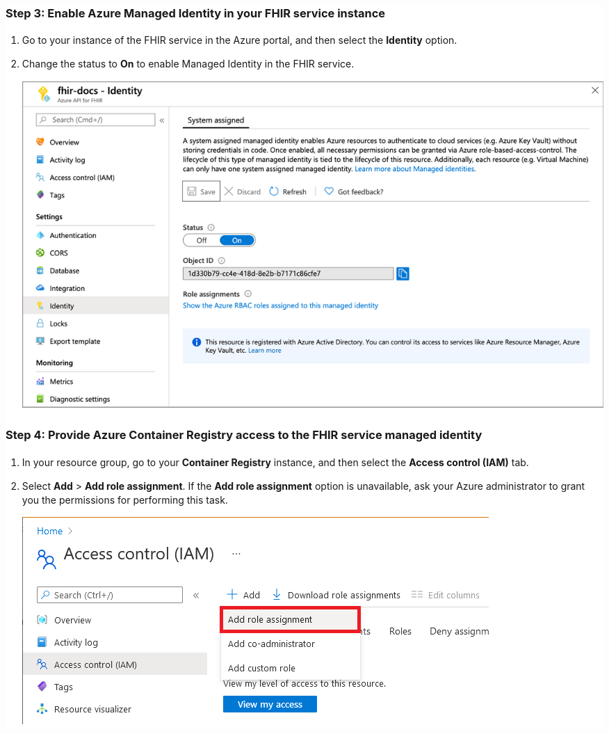 ### Step 3: Enable Azure Managed Identity in your FHIR service instance

1. Go to your instance of the FHIR service in the Azure portal, and then select the **Identity** option.

2. Change the status to **On** to enable Managed Identity in the FHIR service.

   ![Screenshot of the FHIR pane for enabling the managed identity feature.](media/convert-data/fhir-mi-enabled.png#lightbox)

### Step 4: Provide Azure Container Registry access to the FHIR service managed identity

1. In your resource group, go to your **Container Registry** instance, and then select the **Access control (IAM)** tab.

2. Select **Add** > **Add role assignment**. If the **Add role assignment** option is unavailable, ask your Azure administrator to grant you the permissions for performing this task.

   ![Screenshot of the "Access control" pane and the "Add role assignment" menu.](../../../includes/role-based-access-control/media/add-role-assignment-menu-generic.png)
